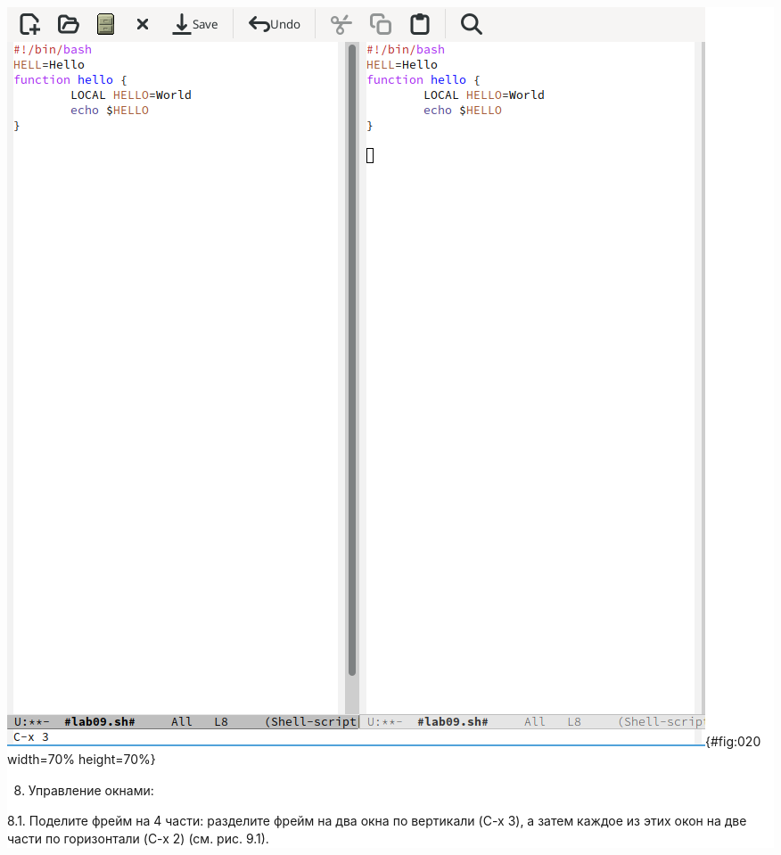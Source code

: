 ![Переключение между буферами](image/20.png){#fig:020 width=70% height=70%}

8. Управление окнами:

8.1. Поделите фрейм на 4 части: разделите фрейм на два окна по вертикали (C-x 3), а затем каждое из этих окон на две части по горизонтали (C-x 2) (см. рис. 9.1).
